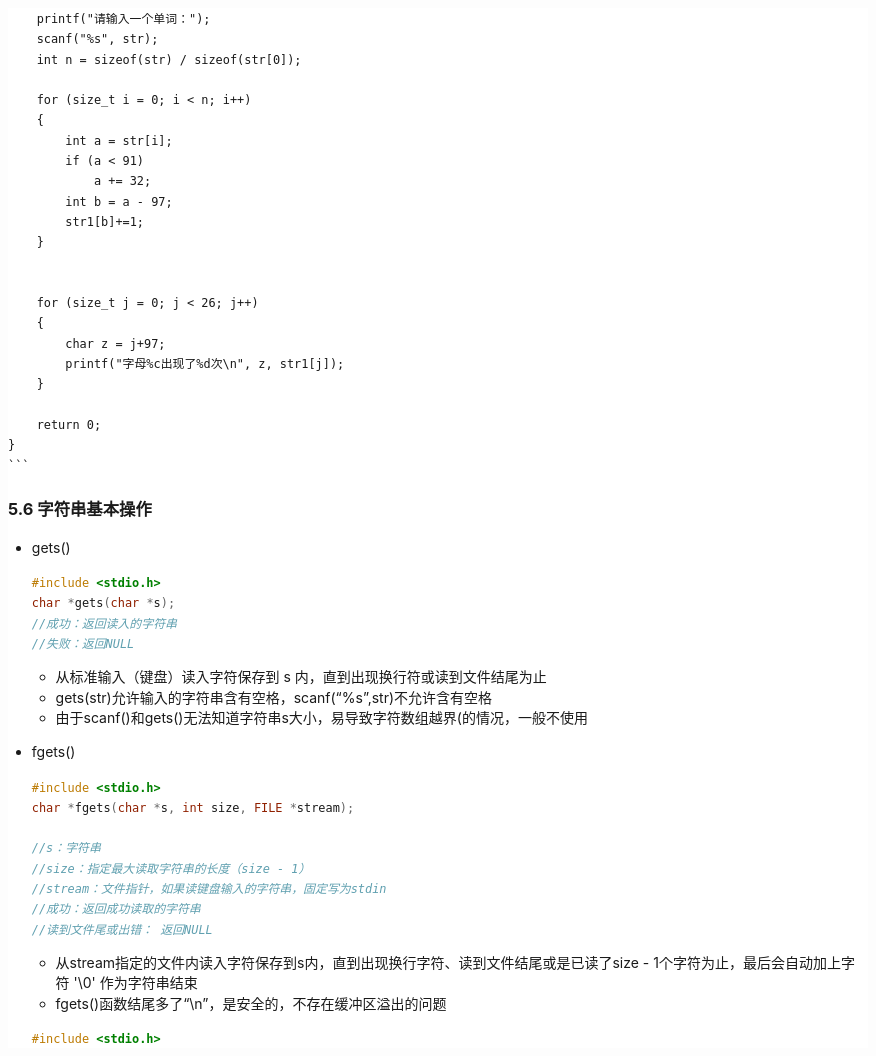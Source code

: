     	printf("请输入一个单词：");
    	scanf("%s", str);
    	int n = sizeof(str) / sizeof(str[0]);
    
    	for (size_t i = 0; i < n; i++)
    	{
    		int a = str[i];
    		if (a < 91)
    			a += 32;
    		int b = a - 97;
    		str1[b]+=1;
    	}
    
    
    	for (size_t j = 0; j < 26; j++)
    	{
    		char z = j+97;
    		printf("字母%c出现了%d次\n", z, str1[j]);
    	}
    
    	return 0;
    }
    ```


### 5.6 字符串基本操作

* gets()

    ```c
    #include <stdio.h>
    char *gets(char *s);
    //成功：返回读入的字符串
    //失败：返回NULL
    ```

    * 从标准输入（键盘）读入字符保存到 s 内，直到出现换行符或读到文件结尾为止
    * gets(str)允许输入的字符串含有空格，scanf(“%s”,str)不允许含有空格
    * 由于scanf()和gets()无法知道字符串s大小，易导致字符数组越界(的情况，一般不使用

* fgets()

    ```c
    #include <stdio.h>
    char *fgets(char *s, int size, FILE *stream);
    
    //s：字符串
    //size：指定最大读取字符串的长度（size - 1）
    //stream：文件指针，如果读键盘输入的字符串，固定写为stdin
    //成功：返回成功读取的字符串
    //读到文件尾或出错： 返回NULL
    ```

    * 从stream指定的文件内读入字符保存到s内，直到出现换行字符、读到文件结尾或是已读了size - 1个字符为止，最后会自动加上字符 '\0' 作为字符串结束
    * fgets()函数结尾多了“\n”，是安全的，不存在缓冲区溢出的问题

    ```c
    #include <stdio.h>
    